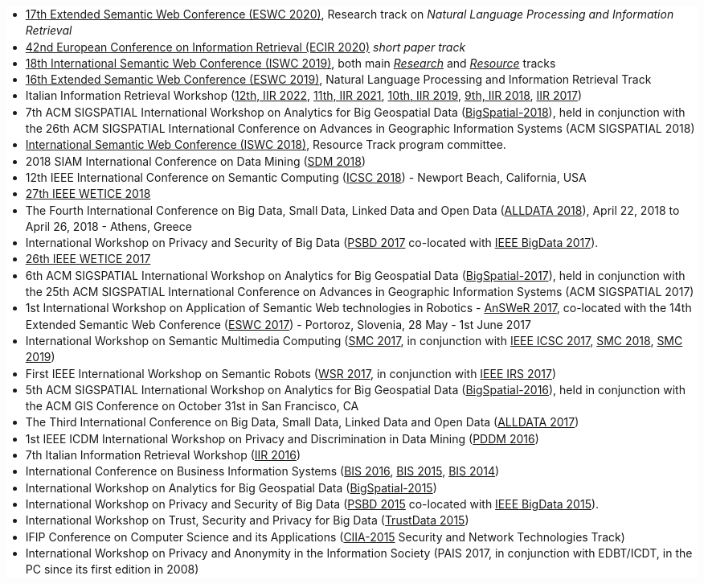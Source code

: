  - [17th Extended Semantic Web Conference (ESWC 2020)](https://2020.eswc-conferences.org/call-for-papers-research-track/), Research track on *Natural Language Processing and Information Retrieval*
 - [42nd European Conference on Information Retrieval (ECIR 2020)](https://ecir2020.org/) _short paper track_
 - [18th International Semantic Web Conference (ISWC 2019)](https://iswc2019.semanticweb.org/), both main [*Research*](https://iswc2019.semanticweb.org/research-track-pc/) and [*Resource*](https://iswc2019.semanticweb.org/call-for-resources-track-papers/) tracks
 - [16th Extended Semantic Web Conference (ESWC 2019)](https://2019.eswc-conferences.org/), Natural Language Processing and Information Retrieval Track
 - Italian Information Retrieval Workshop ([12th, IIR 2022](https://recsyspolimi.github.io/iir2022/), [11th, IIR 2021](https://sisinflab.github.io/iir2021/), [10th, IIR 2019](https://iir2019.dei.unipd.it/), [9th, IIR 2018](http://www.diag.uniroma1.it/~iir2018/), [IIR 2017](http://iir2017.usi.ch/))
- 7th ACM SIGSPATIAL International Workshop on Analytics for Big Geospatial Data ([BigSpatial-2018](https://bigspatial-2018.github.io/)),  held in conjunction with the 26th ACM SIGSPATIAL International Conference on Advances in Geographic Information Systems (ACM SIGSPATIAL 2018)
- [International Semantic Web Conference (ISWC 2018)](http://iswc2018.semanticweb.org/), Resource Track program committee.
- 2018 SIAM International Conference on Data Mining ([SDM 2018](http://www.siam.org/meetings/sdm18/))
- 12th IEEE International Conference on Semantic Computing ([ICSC 2018](http://icsc.eecs.uci.edu/2018/)) - Newport Beach, California, USA
- [27th IEEE WETICE 2018](http://www.olab-dynamics.net/wetice2018/)
- The Fourth International Conference on Big Data, Small Data, Linked Data and Open Data ([ALLDATA 2018](http://www.iaria.org/conferences2018/ALLDATA18.html)), April 22, 2018 to April 26, 2018 - Athens, Greece
- International Workshop on Privacy and Security of Big Data ([PSBD 2017](http://www2.units.it/cuzzocrea/confs/PSBD2017/) co-located with [IEEE BigData 2017](https://wi-lab.com/cyberchair/2017/bigdata17/index.php)).
- [26th IEEE WETICE 2017](http://wetice.ue.poznan.pl/)
- 6th ACM SIGSPATIAL International Workshop on Analytics for Big Geospatial Data ([BigSpatial-2017](http://www.cse.buffalo.edu/~chandola/workshops/bigspatial-2017/)),  held in conjunction with the 25th ACM SIGSPATIAL International Conference on Advances in Geographic Information Systems (ACM SIGSPATIAL 2017)
- 1st International Workshop on Application of Semantic Web technologies in Robotics - [AnSWeR 2017](http://answer.kmi.open.ac.uk/), co-located with the 14th Extended Semantic Web Conference ([ESWC 2017](http://2017.eswc-conferences.org/)) - Portoroz, Slovenia, 28 May - 1st June 2017
- International Workshop on Semantic Multimedia Computing ([SMC 2017](http://www.inf.unibz.it/~fpersia/smc17/), in conjunction with [IEEE ICSC 2017](http://icsc.eecs.uci.edu/2017/), [SMC 2018](http://www.inf.unibz.it/~fpersia/smc18/committees.html), [SMC 2019]())
- First IEEE International Workshop on Semantic Robots ([WSR 2017](http://icrc.asia.edu.tw/workshop-wsr2017/), in conjunction with [IEEE IRS 2017](http://icrc.asia.edu.tw/))
- 5th ACM SIGSPATIAL International Workshop on Analytics for Big Geospatial Data ([BigSpatial-2016](http://www.cse.buffalo.edu/~chandola/workshops/bigspatial-2016/)),  held in conjunction with the ACM GIS Conference on October 31st in San Francisco, CA
- The Third International Conference on Big Data, Small Data, Linked Data and Open Data ([ALLDATA 2017](http://www.iaria.org/conferences2017/ALLDATA17.html))
- 1st IEEE ICDM International Workshop on Privacy and Discrimination in Data Mining ([PDDM 2016](http://pddm16.eurecat.org))
- 7th Italian Information Retrieval Workshop ([IIR 2016](http://www.dais.unive.it/IIR2016/))
- International Conference on Business Information Systems ([BIS 2016](http://bis.kie.ue.poznan.pl/bis2016/), [BIS 2015](http://bis.kie.ue.poznan.pl/), [BIS 2014](http://bis.kie.ue.poznan.pl/17th_bis/))
- International Workshop on Analytics for Big Geospatial Data ([BigSpatial-2015](http://www.cse.buffalo.edu/~chandola/workshops/bigspatial-2015/))
- International Workshop on Privacy and Security of Big Data ([PSBD 2015](http://si.deis.unical.it/cuzzocrea/PSBD2015/) co-located with [IEEE BigData 2015](http://cci.drexel.edu/bigdata/bigdata2015/)).
- International Workshop on Trust, Security and Privacy for Big Data ([TrustData 2015](http://trust.csu.edu.cn/conference/TrustData2015/))
- IFIP Conference on Computer Science and its Applications ([CIIA-2015](http://ciia2015.ensma.fr/articles.php?lng=en&pg=69&mnuid=32&tconfig=0) Security and Network Technologies Track)
- International Workshop on Privacy and Anonymity in the Information Society (PAIS 2017, in conjunction with EDBT/ICDT, in the PC since its first edition in 2008)